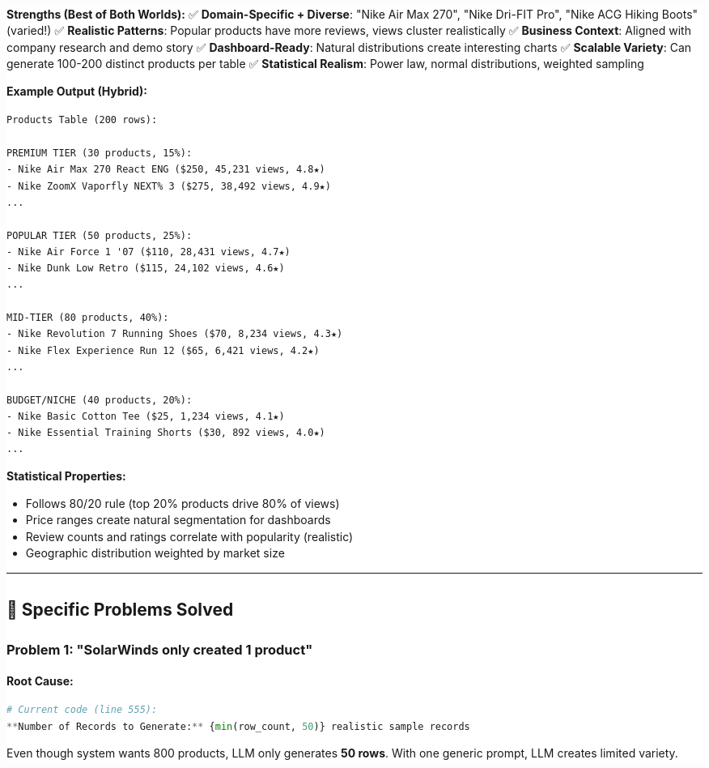 **Strengths (Best of Both Worlds):**
✅ **Domain-Specific + Diverse**: "Nike Air Max 270", "Nike Dri-FIT Pro", "Nike ACG Hiking Boots" (varied!)
✅ **Realistic Patterns**: Popular products have more reviews, views cluster realistically
✅ **Business Context**: Aligned with company research and demo story
✅ **Dashboard-Ready**: Natural distributions create interesting charts
✅ **Scalable Variety**: Can generate 100-200 distinct products per table
✅ **Statistical Realism**: Power law, normal distributions, weighted sampling

**Example Output (Hybrid):**
```
Products Table (200 rows):

PREMIUM TIER (30 products, 15%):
- Nike Air Max 270 React ENG ($250, 45,231 views, 4.8★)
- Nike ZoomX Vaporfly NEXT% 3 ($275, 38,492 views, 4.9★)
...

POPULAR TIER (50 products, 25%):
- Nike Air Force 1 '07 ($110, 28,431 views, 4.7★)
- Nike Dunk Low Retro ($115, 24,102 views, 4.6★)
...

MID-TIER (80 products, 40%):
- Nike Revolution 7 Running Shoes ($70, 8,234 views, 4.3★)
- Nike Flex Experience Run 12 ($65, 6,421 views, 4.2★)
...

BUDGET/NICHE (40 products, 20%):
- Nike Basic Cotton Tee ($25, 1,234 views, 4.1★)
- Nike Essential Training Shorts ($30, 892 views, 4.0★)
...
```

**Statistical Properties:**
- Follows 80/20 rule (top 20% products drive 80% of views)
- Price ranges create natural segmentation for dashboards
- Review counts and ratings correlate with popularity (realistic)
- Geographic distribution weighted by market size

---

## 🎯 Specific Problems Solved

### Problem 1: "SolarWinds only created 1 product"

**Root Cause:**
```python
# Current code (line 555):
**Number of Records to Generate:** {min(row_count, 50)} realistic sample records
```

Even though system wants 800 products, LLM only generates **50 rows**. With one generic prompt, LLM creates limited variety.
